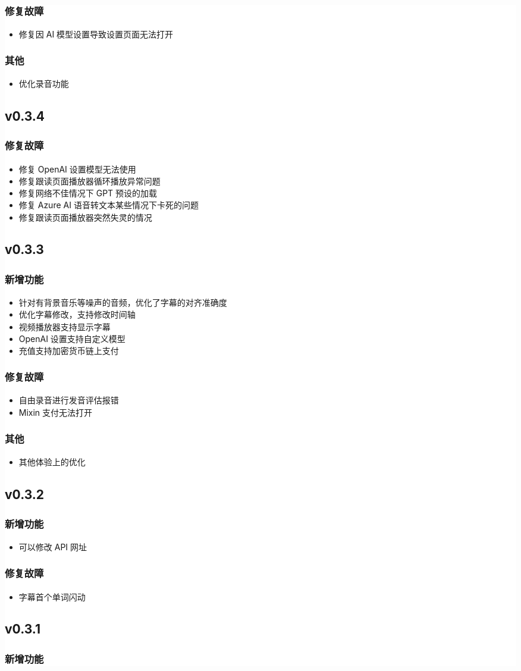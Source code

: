 ### 修复故障

- 修复因 AI 模型设置导致设置页面无法打开

### 其他

- 优化录音功能

## v0.3.4

### 修复故障

- 修复 OpenAI 设置模型无法使用
- 修复跟读页面播放器循环播放异常问题
- 修复网络不佳情况下 GPT 预设的加载
- 修复 Azure AI 语音转文本某些情况下卡死的问题
- 修复跟读页面播放器突然失灵的情况

## v0.3.3

### 新增功能

- 针对有背景音乐等噪声的音频，优化了字幕的对齐准确度
- 优化字幕修改，支持修改时间轴
- 视频播放器支持显示字幕
- OpenAI 设置支持自定义模型
- 充值支持加密货币链上支付

### 修复故障

- 自由录音进行发音评估报错
- Mixin 支付无法打开

### 其他

- 其他体验上的优化

## v0.3.2

### 新增功能

- 可以修改 API 网址

### 修复故障

- 字幕首个单词闪动

## v0.3.1

### 新增功能
